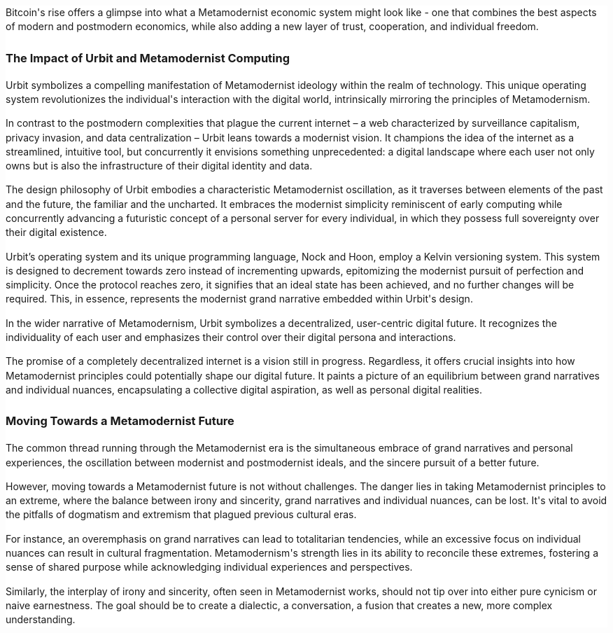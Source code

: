 Bitcoin's rise offers a glimpse into what a Metamodernist economic system might look like - one that combines the best aspects of modern and postmodern economics, while also adding a new layer of trust, cooperation, and individual freedom.

### **The Impact of Urbit and Metamodernist Computing**

Urbit symbolizes a compelling manifestation of Metamodernist ideology within the realm of technology. This unique operating system revolutionizes the individual's interaction with the digital world, intrinsically mirroring the principles of Metamodernism.

In contrast to the postmodern complexities that plague the current internet – a web characterized by surveillance capitalism, privacy invasion, and data centralization – Urbit leans towards a modernist vision. It champions the idea of the internet as a streamlined, intuitive tool, but concurrently it envisions something unprecedented: a digital landscape where each user not only owns but is also the infrastructure of their digital identity and data.

The design philosophy of Urbit embodies a characteristic Metamodernist oscillation, as it traverses between elements of the past and the future, the familiar and the uncharted. It embraces the modernist simplicity reminiscent of early computing while concurrently advancing a futuristic concept of a personal server for every individual, in which they possess full sovereignty over their digital existence.

Urbit’s operating system and its unique programming language, Nock and Hoon, employ a Kelvin versioning system. This system is designed to decrement towards zero instead of incrementing upwards, epitomizing the modernist pursuit of perfection and simplicity. Once the protocol reaches zero, it signifies that an ideal state has been achieved, and no further changes will be required. This, in essence, represents the modernist grand narrative embedded within Urbit's design.

In the wider narrative of Metamodernism, Urbit symbolizes a decentralized, user-centric digital future. It recognizes the individuality of each user and emphasizes their control over their digital persona and interactions.

The promise of a completely decentralized internet is a vision still in progress. Regardless, it offers crucial insights into how Metamodernist principles could potentially shape our digital future. It paints a picture of an equilibrium between grand narratives and individual nuances, encapsulating a collective digital aspiration, as well as personal digital realities.

### **Moving Towards a Metamodernist Future**

The common thread running through the Metamodernist era is the simultaneous embrace of grand narratives and personal experiences, the oscillation between modernist and postmodernist ideals, and the sincere pursuit of a better future.

However, moving towards a Metamodernist future is not without challenges. The danger lies in taking Metamodernist principles to an extreme, where the balance between irony and sincerity, grand narratives and individual nuances, can be lost. It's vital to avoid the pitfalls of dogmatism and extremism that plagued previous cultural eras.

For instance, an overemphasis on grand narratives can lead to totalitarian tendencies, while an excessive focus on individual nuances can result in cultural fragmentation. Metamodernism's strength lies in its ability to reconcile these extremes, fostering a sense of shared purpose while acknowledging individual experiences and perspectives.

Similarly, the interplay of irony and sincerity, often seen in Metamodernist works, should not tip over into either pure cynicism or naive earnestness. The goal should be to create a dialectic, a conversation, a fusion that creates a new, more complex understanding.
